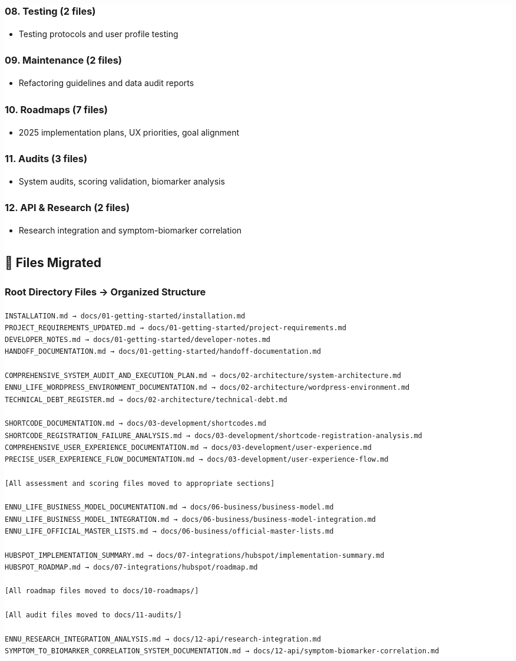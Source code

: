 ### 08. Testing (2 files)
- Testing protocols and user profile testing

### 09. Maintenance (2 files)
- Refactoring guidelines and data audit reports

### 10. Roadmaps (7 files)
- 2025 implementation plans, UX priorities, goal alignment

### 11. Audits (3 files)
- System audits, scoring validation, biomarker analysis

### 12. API & Research (2 files)
- Research integration and symptom-biomarker correlation

## 🔄 Files Migrated

### Root Directory Files → Organized Structure
```
INSTALLATION.md → docs/01-getting-started/installation.md
PROJECT_REQUIREMENTS_UPDATED.md → docs/01-getting-started/project-requirements.md
DEVELOPER_NOTES.md → docs/01-getting-started/developer-notes.md
HANDOFF_DOCUMENTATION.md → docs/01-getting-started/handoff-documentation.md

COMPREHENSIVE_SYSTEM_AUDIT_AND_EXECUTION_PLAN.md → docs/02-architecture/system-architecture.md
ENNU_LIFE_WORDPRESS_ENVIRONMENT_DOCUMENTATION.md → docs/02-architecture/wordpress-environment.md
TECHNICAL_DEBT_REGISTER.md → docs/02-architecture/technical-debt.md

SHORTCODE_DOCUMENTATION.md → docs/03-development/shortcodes.md
SHORTCODE_REGISTRATION_FAILURE_ANALYSIS.md → docs/03-development/shortcode-registration-analysis.md
COMPREHENSIVE_USER_EXPERIENCE_DOCUMENTATION.md → docs/03-development/user-experience.md
PRECISE_USER_EXPERIENCE_FLOW_DOCUMENTATION.md → docs/03-development/user-experience-flow.md

[All assessment and scoring files moved to appropriate sections]

ENNU_LIFE_BUSINESS_MODEL_DOCUMENTATION.md → docs/06-business/business-model.md
ENNU_LIFE_BUSINESS_MODEL_INTEGRATION.md → docs/06-business/business-model-integration.md
ENNU_LIFE_OFFICIAL_MASTER_LISTS.md → docs/06-business/official-master-lists.md

HUBSPOT_IMPLEMENTATION_SUMMARY.md → docs/07-integrations/hubspot/implementation-summary.md
HUBSPOT_ROADMAP.md → docs/07-integrations/hubspot/roadmap.md

[All roadmap files moved to docs/10-roadmaps/]

[All audit files moved to docs/11-audits/]

ENNU_RESEARCH_INTEGRATION_ANALYSIS.md → docs/12-api/research-integration.md
SYMPTOM_TO_BIOMARKER_CORRELATION_SYSTEM_DOCUMENTATION.md → docs/12-api/symptom-biomarker-correlation.md
```

